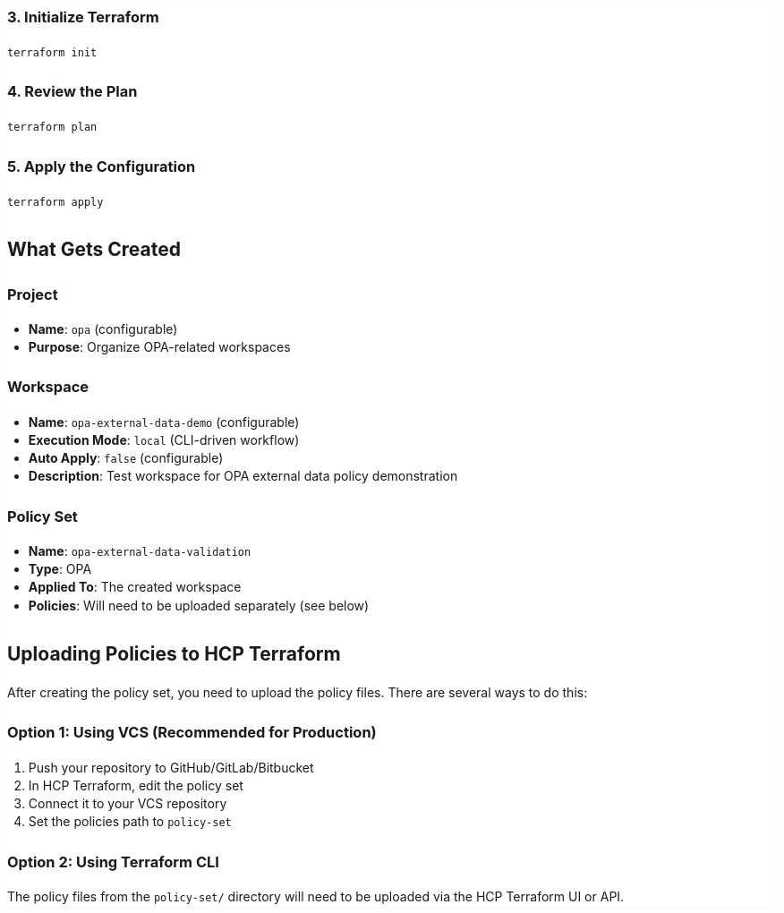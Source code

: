 ### 3. Initialize Terraform

```bash
terraform init
```

### 4. Review the Plan

```bash
terraform plan
```

### 5. Apply the Configuration

```bash
terraform apply
```

## What Gets Created

### Project
- **Name**: `opa` (configurable)
- **Purpose**: Organize OPA-related workspaces

### Workspace
- **Name**: `opa-external-data-demo` (configurable)
- **Execution Mode**: `local` (CLI-driven workflow)
- **Auto Apply**: `false` (configurable)
- **Description**: Test workspace for OPA external data policy demonstration

### Policy Set
- **Name**: `opa-external-data-validation`
- **Type**: OPA
- **Applied To**: The created workspace
- **Policies**: Will need to be uploaded separately (see below)

## Uploading Policies to HCP Terraform

After creating the policy set, you need to upload the policy files. There are several ways to do this:

### Option 1: Using VCS (Recommended for Production)

1. Push your repository to GitHub/GitLab/Bitbucket
2. In HCP Terraform, edit the policy set
3. Connect it to your VCS repository
4. Set the policies path to `policy-set`

### Option 2: Using Terraform CLI

The policy files from the `policy-set/` directory will need to be uploaded via the HCP Terraform UI or API.
